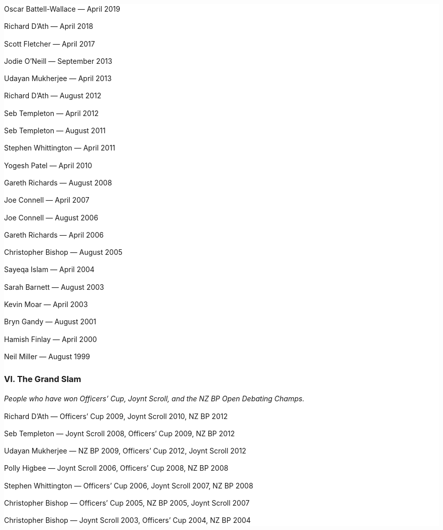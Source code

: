 Oscar Battell-Wallace — April 2019

Richard D’Ath — April 2018

Scott Fletcher — April 2017

Jodie O’Neill — September 2013

Udayan Mukherjee — April 2013

Richard D’Ath — August 2012

Seb Templeton — April 2012

Seb Templeton — August 2011

Stephen Whittington — April 2011

Yogesh Patel — April 2010

Gareth Richards — August 2008

Joe Connell — April 2007

Joe Connell — August 2006

Gareth Richards — April 2006

Christopher Bishop — August 2005

Sayeqa Islam — April 2004

Sarah Barnett — August 2003

Kevin Moar — April 2003

Bryn Gandy — August 2001

Hamish Finlay — April 2000

Neil Miller — August 1999





### VI. The Grand Slam

_People who have won Officers’ Cup, Joynt Scroll, and the NZ BP Open Debating Champs._

 

Richard D’Ath — Officers’ Cup 2009, Joynt Scroll 2010, NZ BP 2012

Seb Templeton — Joynt Scroll 2008, Officers’ Cup 2009, NZ BP 2012

Udayan Mukherjee — NZ BP 2009, Officers’ Cup 2012, Joynt Scroll 2012

Polly Higbee — Joynt Scroll 2006, Officers’ Cup 2008, NZ BP 2008

Stephen Whittington — Officers’ Cup 2006, Joynt Scroll 2007, NZ BP 2008

Christopher Bishop — Officers’ Cup 2005, NZ BP 2005, Joynt Scroll 2007

Christopher Bishop — Joynt Scroll 2003, Officers’ Cup 2004, NZ BP 2004

